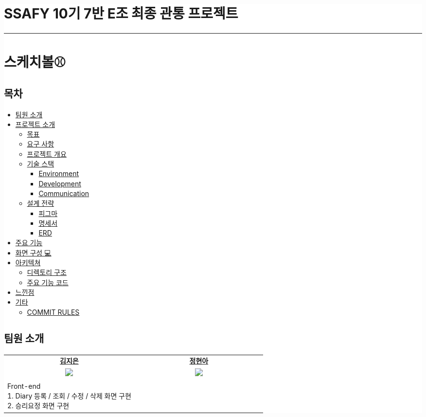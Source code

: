 # SSAFY 10기 7반 E조 최종 관통 프로젝트

---

# 스케치볼⚾

## 목차

- [팀원 소개](#팀원-소개)
- [프로젝트 소개](#프로젝트-소개)
  - [목표](#목표)
  - [요구 사항](#요구-사항)
  - [프로젝트 개요](#프로젝트-개요)
  - [기술 스택](#기술-스택)
    - [Environment](#environment)
    - [Development](#development)
    - [Communication](#communication)
  - [설계 전략](#설계-전략)
    - [피그마](#피그마)
    - [명세서](#명세서)
    - [ERD](#erd)
- [주요 기능](#주요-기능)
- [화면 구성 💻](#화면-구성-)
- [아키텍쳐](#아키텍쳐)
  - [디렉토리 구조](#디렉토리-구조)
  - [주요 기능 코드](#주요-기능-코드)
- [느낀점](#느낀점)
- [기타](#기타)
  - [COMMIT RULES](#commit-rules)

## 팀원 소개

<table align="center">
    <tr align="center">
        <td style="min-width: 250px;">
            <a href="https://github.com/KuMMii">
              <b>김지은</b>
            </a> 
        </td>
        <td style="min-width: 250px;">
            <a href="https://github.com/JHyeon-a">
              <b>정현아</b>
            </a>
        </td>
    </tr>
    <tr align="center">
        <td style="min-width: 250px;">
              <img src="https://avatars.githubusercontent.com/u/128502524?v=4" width="100">
        </td>
        <td style="min-width: 250px;">
              <img src="https://avatars.githubusercontent.com/u/139304856?v=4" width="100">
        </td>
    </tr>
    <tr align="left">
        <td>
        Front-end
        <br/>
        1. Diary 등록 / 조회 / 수정 / 삭제 화면 구현<br>
        2. 승리요정 화면 구현<br>